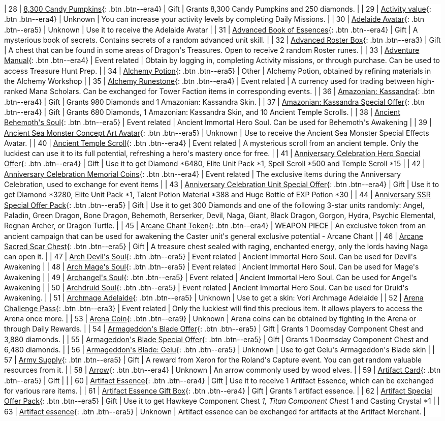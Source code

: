   | 28 | [8,300 Candy Pumpkins](/Items/con_515/){: .btn .btn--era4} | Gift | Grants 8,300 Candy Pumpkins and 250 diamonds. |
  | 29 | [Activity value](/Items/con_112/){: .btn .btn--era4} | Unknown | You can increase your activity levels by completing Daily Missions. |
  | 30 | [Adelaide Avatar](/Items/con_297/){: .btn .btn--era5} | Unknown | Use it to receive the Adelaide Avatar |
  | 31 | [Advanced Book of Essences](/Items/con_29/){: .btn .btn--era4} | Gift | A mysterious book of secrets. Contains secrets of a random advanced unit skill. |
  | 32 | [Advanced Roster Box](/Items/con_1307/){: .btn .btn--era3} | Gift | A chest that can be found in some areas of Dragon's Treasures. Open to receive 2 random Roster runes. |
  | 33 | [Adventure Manual](/Items/con_1293/){: .btn .btn--era4} | Event related | Obtain by logging in, completing Activity missions, or through purchase. Can be used to access Treasure Hunt Prep. |
  | 34 | [Alchemy Potion](/Items/con_447/){: .btn .btn--era5} | Other | Alchemy Potion, obtained by refining materials in the Alchemy Workshop |
  | 35 | [Alchemy Runestone](/Items/con_53/){: .btn .btn--era4} | Event related | A currency used for trading between high-ranked Mana Scholars. Can be exchanged for Tower Faction items in corresponding events. |
  | 36 | [Amazonian: Kassandra](/Items/con_475/){: .btn .btn--era4} | Gift | Grants 980 Diamonds and 1 Amazonian: Kassandra Skin. |
  | 37 | [Amazonian: Kassandra Special Offer](/Items/con_234/){: .btn .btn--era4} | Gift | Grants 680 Diamonds, 1 Amazonian: Kassandra Skin, and 10 Ancient Temple Scrolls. |
  | 38 | [Ancient Behemoth's Soul](/Items/con_967/){: .btn .btn--era5} | Event related | Ancient Immortal Hero Soul. Can be used for Behemoth's Awakening |
  | 39 | [Ancient Sea Monster Concept Art Avatar](/Items/con_710/){: .btn .btn--era5} | Unknown | Use to receive the Ancient Sea Monster Special Effects Avatar. |
  | 40 | [Ancient Temple Scroll](/Items/con_163/){: .btn .btn--era4} | Event related | A mysterious scroll from an ancient temple. Only the luckiest can use it to its full potential, refreshing a hero's mastery once for free. |
  | 41 | [Anniversary Celebration Hero Special Offer](/Items/con_1188/){: .btn .btn--era4} | Gift | Use it to get Diamond *6480, Elite Unit Pack *1, Spell Scroll *500 and Temple Scroll *15 |
  | 42 | [Anniversary Celebration Memorial Coins](/Items/con_1453/){: .btn .btn--era4} | Event related | The exclusive items during the Anniversary Celebration, used to exchange for event items |
  | 43 | [Anniversary Celebration Unit Special Offer](/Items/con_1166/){: .btn .btn--era4} | Gift | Use it to get Diamond *3280, Elite Unit Pack *1, Talent Potion Material *388 and Huge Bottle of EXP Potion *30 |
  | 44 | [Anniversary SSR Special Offer Pack](/Items/con_824/){: .btn .btn--era5} | Gift | Use it to get 300 Diamonds and one of the following 3-star units randomly: Angel, Paladin, Green Dragon, Bone Dragon, Behemoth, Berserker, Devil, Naga, Giant, Black Dragon, Gorgon, Hydra, Psychic Elemental, Regnan Archer, or Dragon Turtle. |
  | 45 | [Arcane Chant Token](/Items/con_124/){: .btn .btn--era4} | WEAPON PIECE | An exclusive token from an ancient campaign that can be used for awakening the Caster unit's general exclusive potential - Arcane Chant |
  | 46 | [Arcane Sacred Scar Chest](/Items/con_934/){: .btn .btn--era5} | Gift | A treasure chest sealed with raging, enchanted energy, only the lords having Naga can open it. |
  | 47 | [Arch Devil's Soul](/Items/con_1395/){: .btn .btn--era5} | Event related | Ancient Immortal Hero Soul. Can be used for Devil's Awakening |
  | 48 | [Arch Mage's Soul](/Items/con_290/){: .btn .btn--era5} | Event related | Ancient Immortal Hero Soul. Can be used for Mage's Awakening |
  | 49 | [Archangel's Soul](/Items/con_859/){: .btn .btn--era5} | Event related | Ancient Immortal Hero Soul. Can be used for Angel's Awakening |
  | 50 | [Archdruid Soul](/Items/con_180/){: .btn .btn--era5} | Event related | Ancient Immortal Hero Soul. Can be used for Druid's Awakening. |
  | 51 | [Archmage Adelaide](/Items/con_264/){: .btn .btn--era5} | Unknown | Use to get a skin: Vori Archmage Adelaide |
  | 52 | [Arena Challenge Pass](/Items/con_189/){: .btn .btn--era3} | Event related | Only the luckiest will find this precious item. It allows players to access the Arena once more. |
  | 53 | [Arena Coin](/Items/con_137/){: .btn .btn--era9} | Unknown | Arena coins can be obtained by fighting in the Arena or through Daily Rewards. |
  | 54 | [Armageddon's Blade Offer](/Items/con_43/){: .btn .btn--era5} | Gift | Grants 1 Doomsday Component Chest and 3,880 diamonds. |
  | 55 | [Armageddon's Blade Special Offer](/Items/con_913/){: .btn .btn--era5} | Gift | Grants 1 Doomsday Component Chest and 6,480 diamonds. |
  | 56 | [Armageddon's Blade: Gelu](/Items/con_1073/){: .btn .btn--era5} | Unknown | Use to get Gelu's Armageddon's Blade skin |
  | 57 | [Army Supply](/Items/con_1013/){: .btn .btn--era5} | Gift | A reward from Xeron for the Roland's Capture event. You can get random valuable resources from it. |
  | 58 | [Arrow](/Items/con_1227/){: .btn .btn--era4} | Unknown | An arrow commonly used by wood elves. |
  | 59 | [Artifact Card](/Items/con_688/){: .btn .btn--era5} | Gift |  |
  | 60 | [Artifact Essence](/Items/con_891/){: .btn .btn--era4} | Gift | Use it to receive 1 Artifact Essence, which can be exchanged for various rare items. |
  | 61 | [Artifact Essence Gift Box](/Items/con_1337/){: .btn .btn--era4} | Gift | Grants 1 artifact essence. |
  | 62 | [Artifact Special Offer Pack](/Items/con_194/){: .btn .btn--era5} | Gift | Use it to get Hawkeye Component Chest *1, Titan Component Chest* 1 and Casting Crystal *1 |
  | 63 | [Artifact essence](/Items/con_166/){: .btn .btn--era5} | Unknown | Artifact essence can be exchanged for artifacts at the Artifact Merchant. |